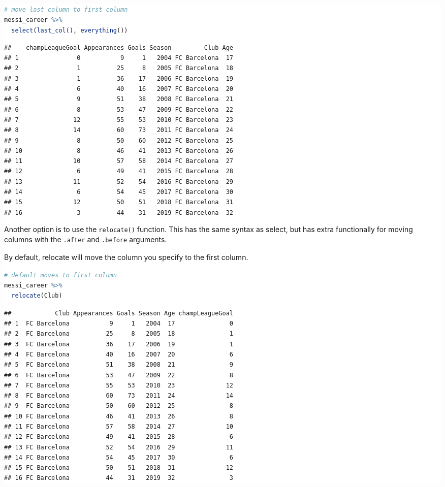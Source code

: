 ```r
# move last column to first column
messi_career %>%
  select(last_col(), everything())
```

```
##    champLeagueGoal Appearances Goals Season         Club Age
## 1                0           9     1   2004 FC Barcelona  17
## 2                1          25     8   2005 FC Barcelona  18
## 3                1          36    17   2006 FC Barcelona  19
## 4                6          40    16   2007 FC Barcelona  20
## 5                9          51    38   2008 FC Barcelona  21
## 6                8          53    47   2009 FC Barcelona  22
## 7               12          55    53   2010 FC Barcelona  23
## 8               14          60    73   2011 FC Barcelona  24
## 9                8          50    60   2012 FC Barcelona  25
## 10               8          46    41   2013 FC Barcelona  26
## 11              10          57    58   2014 FC Barcelona  27
## 12               6          49    41   2015 FC Barcelona  28
## 13              11          52    54   2016 FC Barcelona  29
## 14               6          54    45   2017 FC Barcelona  30
## 15              12          50    51   2018 FC Barcelona  31
## 16               3          44    31   2019 FC Barcelona  32
```

Another option is to use the `relocate()` function. This has the same syntax as select, but has extra functionally for moving columns with the `.after` and `.before` arguments.

By default, relocate will move the column you specify to the first column.


```r
# default moves to first column
messi_career %>%
  relocate(Club)
```

```
##            Club Appearances Goals Season Age champLeagueGoal
## 1  FC Barcelona           9     1   2004  17               0
## 2  FC Barcelona          25     8   2005  18               1
## 3  FC Barcelona          36    17   2006  19               1
## 4  FC Barcelona          40    16   2007  20               6
## 5  FC Barcelona          51    38   2008  21               9
## 6  FC Barcelona          53    47   2009  22               8
## 7  FC Barcelona          55    53   2010  23              12
## 8  FC Barcelona          60    73   2011  24              14
## 9  FC Barcelona          50    60   2012  25               8
## 10 FC Barcelona          46    41   2013  26               8
## 11 FC Barcelona          57    58   2014  27              10
## 12 FC Barcelona          49    41   2015  28               6
## 13 FC Barcelona          52    54   2016  29              11
## 14 FC Barcelona          54    45   2017  30               6
## 15 FC Barcelona          50    51   2018  31              12
## 16 FC Barcelona          44    31   2019  32               3
```
